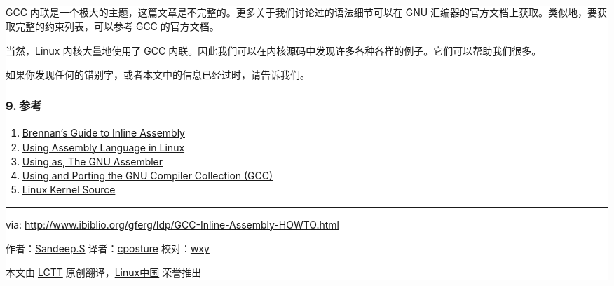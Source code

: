 
GCC 内联是一个极大的主题，这篇文章是不完整的。更多关于我们讨论过的语法细节可以在 GNU 汇编器的官方文档上获取。类似地，要获取完整的约束列表，可以参考 GCC 的官方文档。


当然，Linux 内核大量地使用了 GCC 内联。因此我们可以在内核源码中发现许多各种各样的例子。它们可以帮助我们很多。


如果你发现任何的错别字，或者本文中的信息已经过时，请告诉我们。


### 9. 参考


1. [Brennan’s Guide to Inline Assembly](http://www.delorie.com/djgpp/doc/brennan/brennan_att_inline_djgpp.html)
2. [Using Assembly Language in Linux](http://linuxassembly.org/articles/linasm.html)
3. [Using as, The GNU Assembler](http://www.gnu.org/manual/gas-2.9.1/html_mono/as.html)
4. [Using and Porting the GNU Compiler Collection (GCC)](http://gcc.gnu.org/onlinedocs/gcc_toc.html)
5. [Linux Kernel Source](http://ftp.kernel.org/)



---


via: <http://www.ibiblio.org/gferg/ldp/GCC-Inline-Assembly-HOWTO.html>


作者：[Sandeep.S](mailto:busybox@sancharnet.in) 译者：[cposture](https://github.com/cposture) 校对：[wxy](https://github.com/wxy)


本文由 [LCTT](https://github.com/LCTT/TranslateProject) 原创翻译，[Linux中国](http://linux.cn/) 荣誉推出